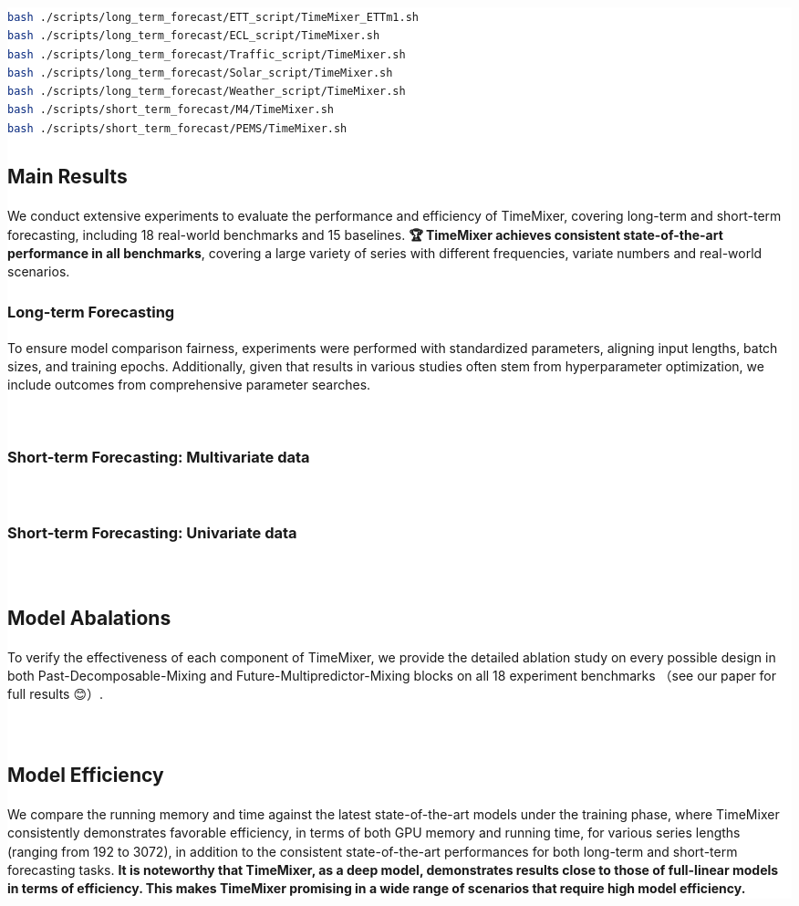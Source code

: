 ```bash
bash ./scripts/long_term_forecast/ETT_script/TimeMixer_ETTm1.sh
bash ./scripts/long_term_forecast/ECL_script/TimeMixer.sh
bash ./scripts/long_term_forecast/Traffic_script/TimeMixer.sh
bash ./scripts/long_term_forecast/Solar_script/TimeMixer.sh
bash ./scripts/long_term_forecast/Weather_script/TimeMixer.sh
bash ./scripts/short_term_forecast/M4/TimeMixer.sh
bash ./scripts/short_term_forecast/PEMS/TimeMixer.sh
```

## Main Results
We conduct extensive experiments to evaluate the performance and efficiency of TimeMixer, covering long-term and short-term forecasting, including 18 real-world benchmarks and 15 baselines.
**🏆 TimeMixer achieves consistent state-of-the-art performance in all benchmarks**, covering a large variety of series with different frequencies, variate numbers and real-world scenarios.

### Long-term Forecasting

To ensure model comparison fairness, experiments were performed with standardized parameters, aligning input lengths, batch sizes, and training epochs. Additionally, given that results in various studies often stem from hyperparameter optimization, we include outcomes from comprehensive parameter searches.

<p align="center">
<img src="./figures/long_results.png"  alt="" align=center />
</p>

### Short-term Forecasting: Multivariate data

<p align="center">
<img src="./figures/pems_results.png"  alt="" align=center />
</p>

###  Short-term Forecasting: Univariate data

<p align="center">
<img src="./figures/m4_results.png"  alt="" align=center />
</p>


## Model Abalations

To verify the effectiveness of each component of TimeMixer, we provide the detailed ablation study on every possible design in both Past-Decomposable-Mixing and Future-Multipredictor-Mixing blocks on all 18 experiment benchmarks （see our paper for full results 😊）.

<p align="center">
<img src="./figures/ablation.png"  alt="" align=center />
</p>

## Model Efficiency
We compare the running memory and time against the latest state-of-the-art models under the training phase, where TimeMixer consistently demonstrates favorable efficiency, in terms of both GPU memory and running time, for various series lengths (ranging from 192 to 3072), in addition to the consistent state-of-the-art performances for both long-term and short-term forecasting tasks.
**It is noteworthy that TimeMixer, as a deep model, demonstrates results close to those of full-linear models in terms of efficiency. This makes TimeMixer promising in a wide range of scenarios that require high model efficiency.**
